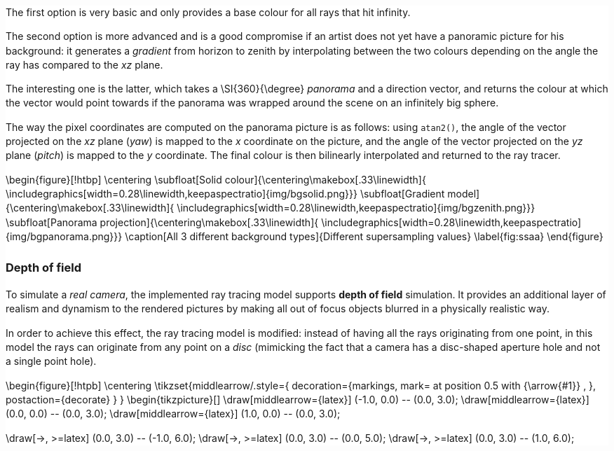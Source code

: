 The first option is very basic and only provides a base colour for all rays that hit infinity.

The second option is more advanced and is a good compromise if an artist does not yet have a panoramic picture for his background: it generates a *gradient* from horizon to zenith by interpolating between the two colours depending on the angle the ray has compared to the $xz$ plane.

The interesting one is the latter, which takes a \SI{360}{\degree} *panorama* and a direction vector, and returns the colour at which the vector would point towards if the panorama was wrapped around the scene on an infinitely big sphere.

The way the pixel coordinates are computed on the panorama picture is as follows: using `atan2()`, the angle of the vector projected on the $xz$ plane (*yaw*) is mapped to the $x$ coordinate on the picture, and the angle of the vector projected on the $yz$ plane (*pitch*) is mapped to the $y$ coordinate. The final colour is then bilinearly interpolated and returned to the ray tracer.

\begin{figure}[!htbp]
\centering
\subfloat[Solid colour]{\centering\makebox[.33\linewidth]{
\includegraphics[width=0.28\linewidth,keepaspectratio]{img/bgsolid.png}}}
\subfloat[Gradient model]{\centering\makebox[.33\linewidth]{
\includegraphics[width=0.28\linewidth,keepaspectratio]{img/bgzenith.png}}}
\subfloat[Panorama projection]{\centering\makebox[.33\linewidth]{
\includegraphics[width=0.28\linewidth,keepaspectratio]{img/bgpanorama.png}}}
\caption[All 3 different background types]{Different supersampling values}
\label{fig:ssaa}
\end{figure}

### Depth of field

To simulate a *real camera*, the implemented ray tracing model supports **depth of field** simulation. It provides an additional layer of realism and dynamism to the rendered pictures by making all out of focus objects blurred in a physically realistic way.

In order to achieve this effect, the ray tracing model is modified: instead of having all the rays originating from one point, in this model the rays can originate from any point on a *disc* (mimicking the fact that a camera has a disc-shaped aperture hole and not a single point hole).

\begin{figure}[!htpb]
\centering
\tikzset{middlearrow/.style={
        decoration={markings,
            mark= at position 0.5 with {\arrow{#1}} ,
        },
        postaction={decorate}
    }
}
\begin{tikzpicture}[]
  \draw[middlearrow={latex}] (-1.0, 0.0) -- (0.0, 3.0);
  \draw[middlearrow={latex}] (0.0, 0.0)  -- (0.0, 3.0);
  \draw[middlearrow={latex}] (1.0, 0.0)  -- (0.0, 3.0);

  \draw[->, >=latex] (0.0, 3.0) -- (-1.0, 6.0);
  \draw[->, >=latex] (0.0, 3.0) -- (0.0, 5.0);
  \draw[->, >=latex] (0.0, 3.0) -- (1.0, 6.0);
